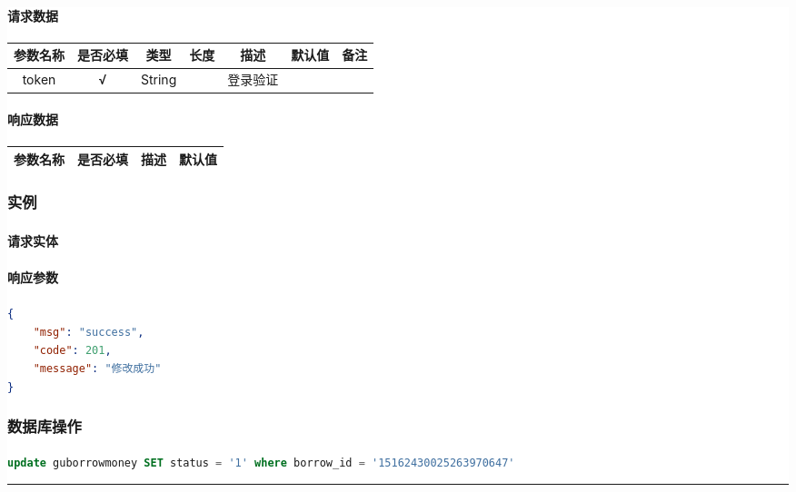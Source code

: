 
#### 请求数据
|参数名称|是否必填|类型|长度|描述|默认值|备注|
|:----:|:----:|:----:|:----:|:---:|:----:|:---:|
|token|√|String|| 登录验证|||


#### 响应数据
|参数名称|是否必填|描述|默认值|  
|:----:|:----:|:----:|:----:|  


### 实例
#### 请求实体
```json

```

#### 响应参数
```json
{
    "msg": "success",
    "code": 201,
    "message": "修改成功"
}
```

### 数据库操作  
```sql
update guborrowmoney SET status = '1' where borrow_id = '15162430025263970647'
```
------------------

